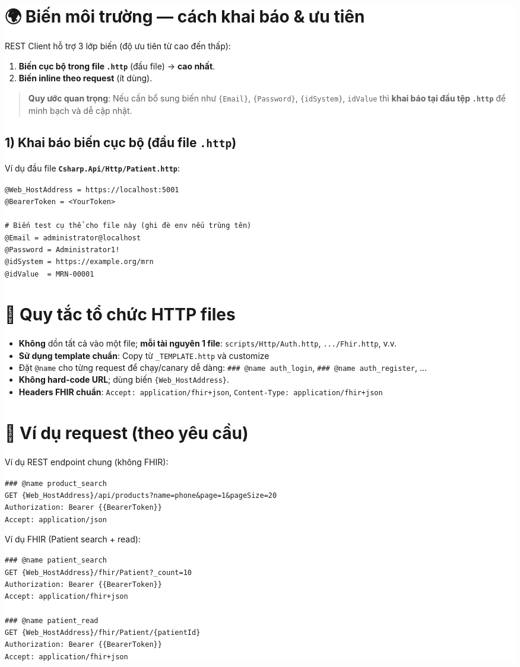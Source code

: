 # 🌍 Biến môi trường — cách khai báo & ưu tiên
REST Client hỗ trợ 3 lớp biến (độ ưu tiên từ cao đến thấp):
1) **Biến cục bộ trong file `.http`** (đầu file) → **cao nhất**.  
2) **Biến inline theo request** (ít dùng).

> **Quy ước quan trọng**: Nếu cần bổ sung biến như `{Email}`, `{Password}`, `{idSystem}`, `idValue` thì **khai báo tại đầu tệp `.http`** để minh bạch và dễ cập nhật.

## 1) Khai báo biến cục bộ (đầu file `.http`)
Ví dụ đầu file **`Csharp.Api/Http/Patient.http`**:
```http
@Web_HostAddress = https://localhost:5001
@BearerToken = <YourToken>

# Biến test cụ thể cho file này (ghi đè env nếu trùng tên)
@Email = administrator@localhost
@Password = Administrator1!
@idSystem = https://example.org/mrn
@idValue  = MRN-00001
```

# 📄 Quy tắc tổ chức HTTP files
- **Không** dồn tất cả vào một file; **mỗi tài nguyên 1 file**: `scripts/Http/Auth.http`, `.../Fhir.http`, v.v.
- **Sử dụng template chuẩn**: Copy từ `_TEMPLATE.http` và customize
- Đặt `@name` cho từng request để chạy/canary dễ dàng: `### @name auth_login`, `### @name auth_register`, ...
- **Không hard‑code URL**; dùng biến `{Web_HostAddress}`.
- **Headers FHIR chuẩn**: `Accept: application/fhir+json`, `Content-Type: application/fhir+json`

# 🧪 Ví dụ request (theo yêu cầu)
Ví dụ REST endpoint chung (không FHIR):
```http
### @name product_search
GET {Web_HostAddress}/api/products?name=phone&page=1&pageSize=20
Authorization: Bearer {{BearerToken}}
Accept: application/json
```

Ví dụ FHIR (Patient search + read):
```http
### @name patient_search
GET {Web_HostAddress}/fhir/Patient?_count=10
Authorization: Bearer {{BearerToken}}
Accept: application/fhir+json

### @name patient_read
GET {Web_HostAddress}/fhir/Patient/{patientId}
Authorization: Bearer {{BearerToken}}
Accept: application/fhir+json
```
